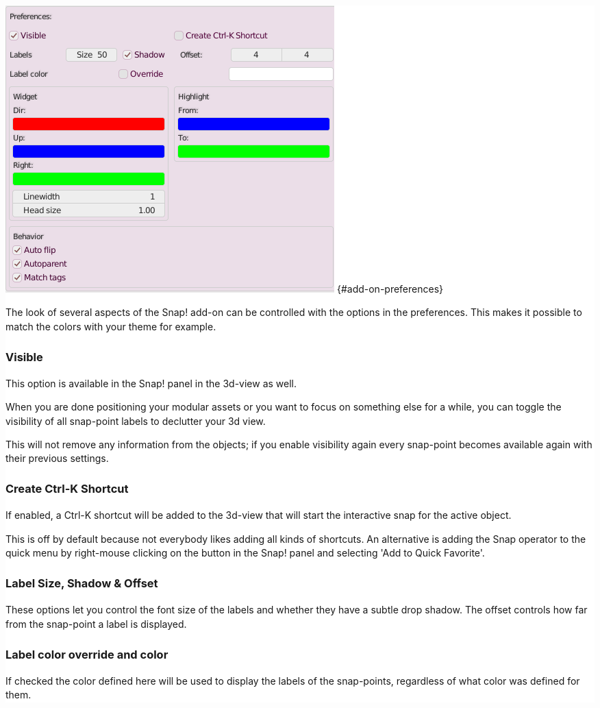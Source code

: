 ![](images/image7.png) {#add-on-preferences}

The look of several aspects of the Snap\! add-on can be controlled with the options in the preferences. This makes it possible to match the colors with your theme for example.

### Visible

This option is available in the Snap\! panel in the 3d-view as well.

When you are done positioning your modular assets or you want to focus on something else for a while, you can toggle the visibility of all snap-point labels to declutter your 3d view.

This will not remove any information from the objects; if you enable visibility again every snap-point becomes available again with their previous settings.

### Create Ctrl-K Shortcut

If enabled, a Ctrl-K shortcut will be added to the 3d-view that will start the interactive snap for the active object.

This is off by default because not everybody likes adding all kinds of shortcuts. An alternative is adding the Snap operator to the quick menu by right-mouse clicking on the button in the Snap\! panel and selecting 'Add to Quick Favorite'. 

### Label Size, Shadow & Offset

These options let you control the font size of the labels and whether they have a subtle drop shadow. The offset controls how far from the snap-point a label is displayed.

### Label color override and color

If checked the color defined here will be used to display the labels of the snap-points, regardless of what color was defined for them.
